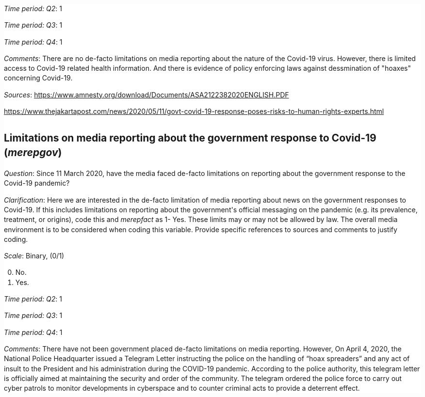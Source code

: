 *Time period: Q2*: 1

 
*Time period: Q3*: 1

 
*Time period: Q4*: 1

 

*Comments*:
 There are no de-facto limitations on media reporting about the nature of the Covid-19 virus. However, there is limited access to Covid-19 related health  information. And there is evidence of policy enforcing laws against dessmination of "hoaxes" concerning Covid-19. 

*Sources*:
 https://www.amnesty.org/download/Documents/ASA2122382020ENGLISH.PDF


https://www.thejakartapost.com/news/2020/05/11/govt-covid-19-response-poses-risks-to-human-rights-experts.html





## Limitations on media reporting about the government response to Covid-19 (*merepgov*) 

*Question*: Since 11 March 2020,  have the media faced  de-facto limitations on reporting about the government response to the Covid-19 pandemic?

 

*Clarification*: Here we are interested in the de-facto limitation of media reporting about news on the government responses to Covid-19. If this includes limitations on reporting about the government's official messaging on the pandemic (e.g. its prevalence, treatment, or origins), code this and *merepfact* as 1- Yes. These limits may or may not be allowed by law. The overall media environment is to be considered when coding this variable. Provide specific references to sources and comments to justify coding. 

 

*Scale*: Binary, (0/1) 

 0. No. 
 1. Yes.

 
*Time period: Q2*: 1

 
*Time period: Q3*: 1

 
*Time period: Q4*: 1

 

*Comments*:
 There have not been government placed de-facto limitations on media reporting. However, On April 4, 2020, the National Police Headquarter issued a Telegram Letter instructing the police on the handling of “hoax spreaders” and any act of insult to the President and his administration during the COVID-19 pandemic. According to the police authority, this telegram letter is officially aimed at maintaining the security and order of the community. The telegram ordered the police force to carry out cyber patrols to monitor developments in cyberspace and to counter criminal acts to provide a deterrent effect. 
